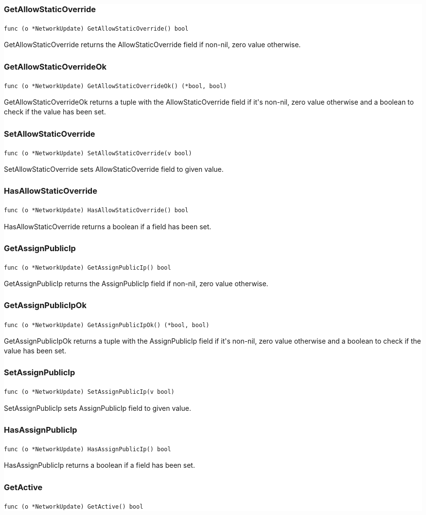 ### GetAllowStaticOverride

`func (o *NetworkUpdate) GetAllowStaticOverride() bool`

GetAllowStaticOverride returns the AllowStaticOverride field if non-nil, zero value otherwise.

### GetAllowStaticOverrideOk

`func (o *NetworkUpdate) GetAllowStaticOverrideOk() (*bool, bool)`

GetAllowStaticOverrideOk returns a tuple with the AllowStaticOverride field if it's non-nil, zero value otherwise
and a boolean to check if the value has been set.

### SetAllowStaticOverride

`func (o *NetworkUpdate) SetAllowStaticOverride(v bool)`

SetAllowStaticOverride sets AllowStaticOverride field to given value.

### HasAllowStaticOverride

`func (o *NetworkUpdate) HasAllowStaticOverride() bool`

HasAllowStaticOverride returns a boolean if a field has been set.

### GetAssignPublicIp

`func (o *NetworkUpdate) GetAssignPublicIp() bool`

GetAssignPublicIp returns the AssignPublicIp field if non-nil, zero value otherwise.

### GetAssignPublicIpOk

`func (o *NetworkUpdate) GetAssignPublicIpOk() (*bool, bool)`

GetAssignPublicIpOk returns a tuple with the AssignPublicIp field if it's non-nil, zero value otherwise
and a boolean to check if the value has been set.

### SetAssignPublicIp

`func (o *NetworkUpdate) SetAssignPublicIp(v bool)`

SetAssignPublicIp sets AssignPublicIp field to given value.

### HasAssignPublicIp

`func (o *NetworkUpdate) HasAssignPublicIp() bool`

HasAssignPublicIp returns a boolean if a field has been set.

### GetActive

`func (o *NetworkUpdate) GetActive() bool`
